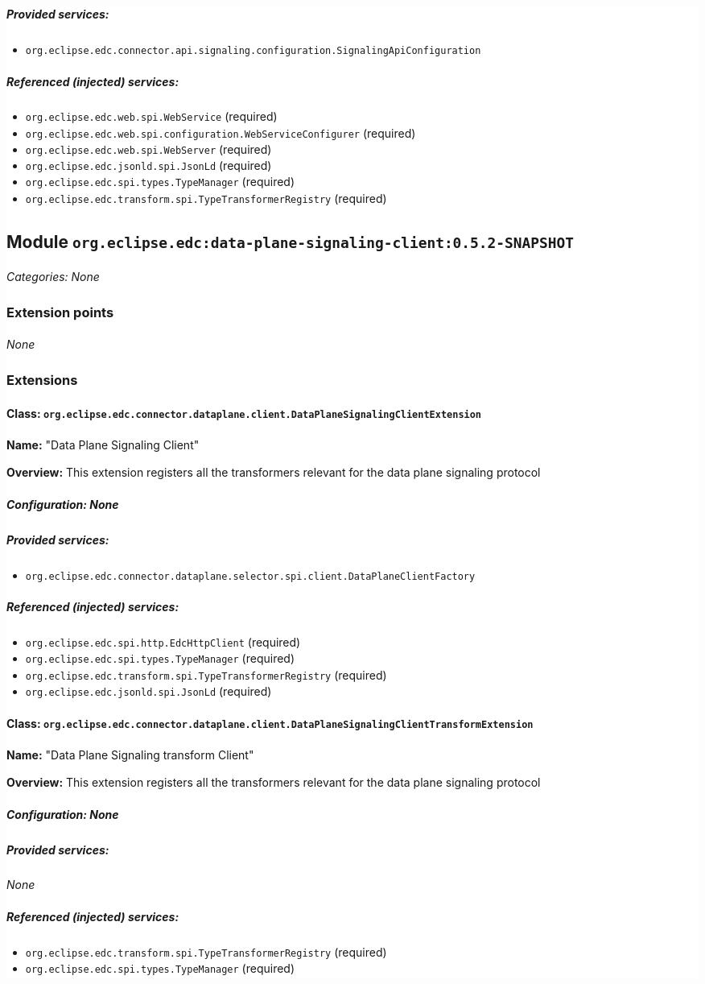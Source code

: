 ##### Provided services:
- `org.eclipse.edc.connector.api.signaling.configuration.SignalingApiConfiguration`

##### Referenced (injected) services:
- `org.eclipse.edc.web.spi.WebService` (required)
- `org.eclipse.edc.web.spi.configuration.WebServiceConfigurer` (required)
- `org.eclipse.edc.web.spi.WebServer` (required)
- `org.eclipse.edc.jsonld.spi.JsonLd` (required)
- `org.eclipse.edc.spi.types.TypeManager` (required)
- `org.eclipse.edc.transform.spi.TypeTransformerRegistry` (required)

Module `org.eclipse.edc:data-plane-signaling-client:0.5.2-SNAPSHOT`
-------------------------------------------------------------------

_Categories: None_

### Extension points
_None_

### Extensions
#### Class: `org.eclipse.edc.connector.dataplane.client.DataPlaneSignalingClientExtension`
**Name:** "Data Plane Signaling Client"

**Overview:**  This extension registers all the transformers relevant for the data plane signaling protocol



##### Configuration: _None_

##### Provided services:
- `org.eclipse.edc.connector.dataplane.selector.spi.client.DataPlaneClientFactory`

##### Referenced (injected) services:
- `org.eclipse.edc.spi.http.EdcHttpClient` (required)
- `org.eclipse.edc.spi.types.TypeManager` (required)
- `org.eclipse.edc.transform.spi.TypeTransformerRegistry` (required)
- `org.eclipse.edc.jsonld.spi.JsonLd` (required)

#### Class: `org.eclipse.edc.connector.dataplane.client.DataPlaneSignalingClientTransformExtension`
**Name:** "Data Plane Signaling transform Client"

**Overview:**  This extension registers all the transformers relevant for the data plane signaling protocol



##### Configuration: _None_

##### Provided services:
_None_

##### Referenced (injected) services:
- `org.eclipse.edc.transform.spi.TypeTransformerRegistry` (required)
- `org.eclipse.edc.spi.types.TypeManager` (required)
